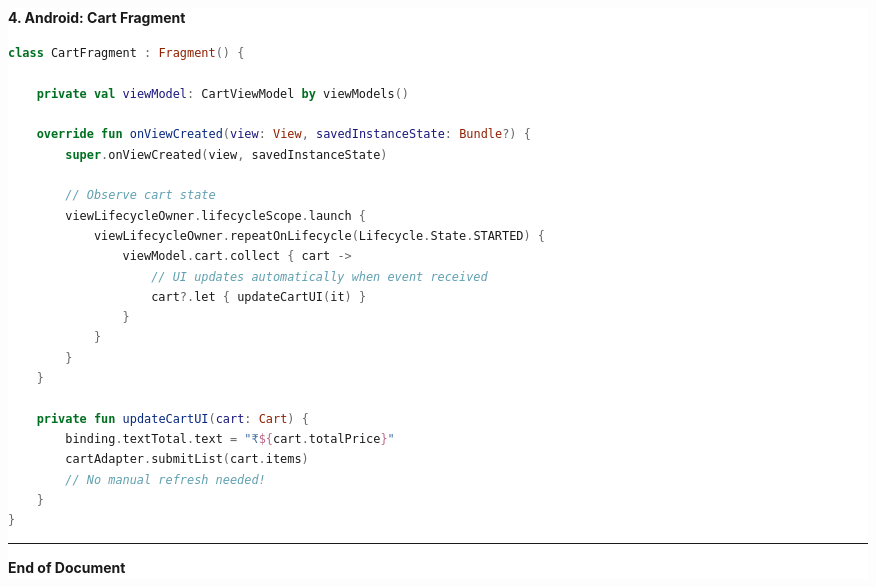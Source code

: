 **4. Android: Cart Fragment**
```kotlin
class CartFragment : Fragment() {
    
    private val viewModel: CartViewModel by viewModels()
    
    override fun onViewCreated(view: View, savedInstanceState: Bundle?) {
        super.onViewCreated(view, savedInstanceState)
        
        // Observe cart state
        viewLifecycleOwner.lifecycleScope.launch {
            viewLifecycleOwner.repeatOnLifecycle(Lifecycle.State.STARTED) {
                viewModel.cart.collect { cart ->
                    // UI updates automatically when event received
                    cart?.let { updateCartUI(it) }
                }
            }
        }
    }
    
    private fun updateCartUI(cart: Cart) {
        binding.textTotal.text = "₹${cart.totalPrice}"
        cartAdapter.submitList(cart.items)
        // No manual refresh needed!
    }
}
```

---

**End of Document**

